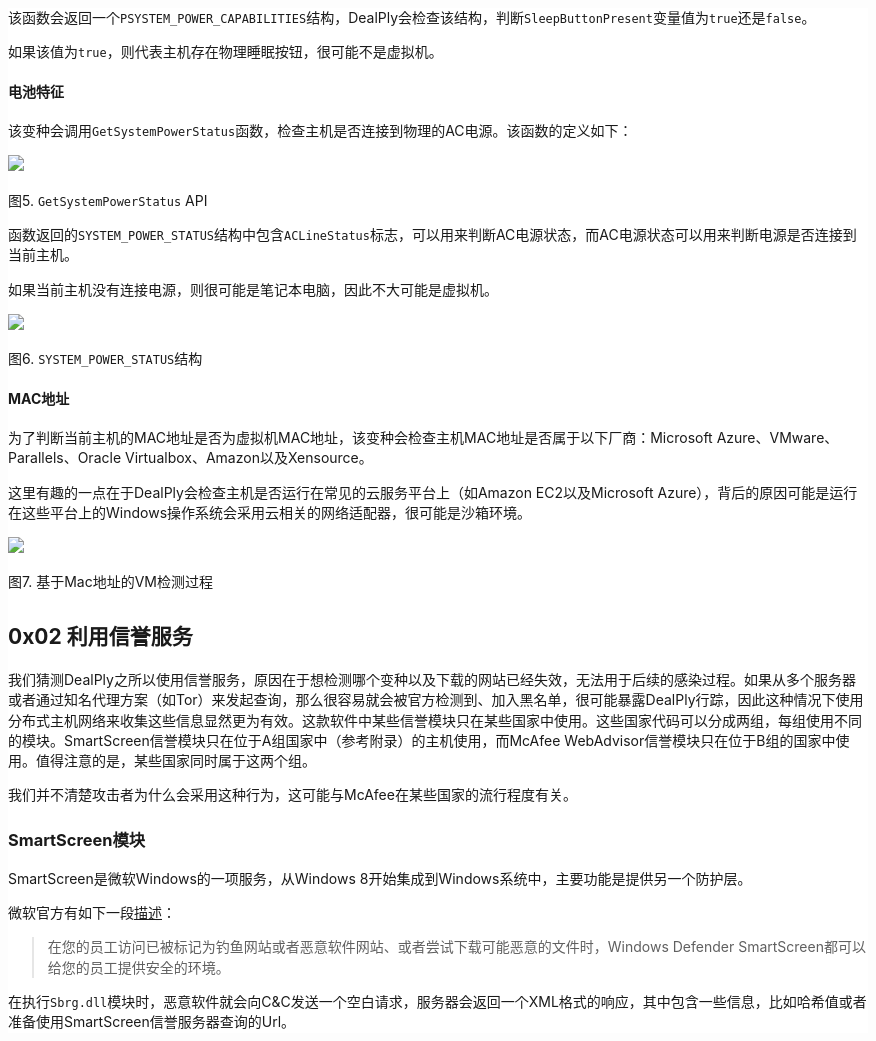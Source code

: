 该函数会返回一个`PSYSTEM_POWER_CAPABILITIES`结构，DealPly会检查该结构，判断`SleepButtonPresent`变量值为`true`还是`false`。

如果该值为`true`，则代表主机存在物理睡眠按钮，很可能不是虚拟机。

#### <a class="reference-link" name="%E7%94%B5%E6%B1%A0%E7%89%B9%E5%BE%81"></a>电池特征

该变种会调用`GetSystemPowerStatus`函数，检查主机是否连接到物理的AC电源。该函数的定义如下：

[![](https://p1.ssl.qhimg.com/t01e4802996a6e2577b.png)](https://p1.ssl.qhimg.com/t01e4802996a6e2577b.png)

图5. `GetSystemPowerStatus` API

函数返回的`SYSTEM_POWER_STATUS`结构中包含`ACLineStatus`标志，可以用来判断AC电源状态，而AC电源状态可以用来判断电源是否连接到当前主机。

如果当前主机没有连接电源，则很可能是笔记本电脑，因此不大可能是虚拟机。

[![](https://p0.ssl.qhimg.com/t01578e01a7d971fe6d.png)](https://p0.ssl.qhimg.com/t01578e01a7d971fe6d.png)

图6. `SYSTEM_POWER_STATUS`结构

#### <a class="reference-link" name="MAC%E5%9C%B0%E5%9D%80"></a>MAC地址

为了判断当前主机的MAC地址是否为虚拟机MAC地址，该变种会检查主机MAC地址是否属于以下厂商：Microsoft Azure、VMware、Parallels、Oracle Virtualbox、Amazon以及Xensource。

这里有趣的一点在于DealPly会检查主机是否运行在常见的云服务平台上（如Amazon EC2以及Microsoft Azure），背后的原因可能是运行在这些平台上的Windows操作系统会采用云相关的网络适配器，很可能是沙箱环境。

[![](https://p5.ssl.qhimg.com/t0171f0b39b0a2c23f0.png)](https://p5.ssl.qhimg.com/t0171f0b39b0a2c23f0.png)

图7. 基于Mac地址的VM检测过程



## 0x02 利用信誉服务

我们猜测DealPly之所以使用信誉服务，原因在于想检测哪个变种以及下载的网站已经失效，无法用于后续的感染过程。如果从多个服务器或者通过知名代理方案（如Tor）来发起查询，那么很容易就会被官方检测到、加入黑名单，很可能暴露DealPly行踪，因此这种情况下使用分布式主机网络来收集这些信息显然更为有效。这款软件中某些信誉模块只在某些国家中使用。这些国家代码可以分成两组，每组使用不同的模块。SmartScreen信誉模块只在位于A组国家中（参考附录）的主机使用，而McAfee WebAdvisor信誉模块只在位于B组的国家中使用。值得注意的是，某些国家同时属于这两个组。

我们并不清楚攻击者为什么会采用这种行为，这可能与McAfee在某些国家的流行程度有关。

### <a class="reference-link" name="SmartScreen%E6%A8%A1%E5%9D%97"></a>SmartScreen模块

SmartScreen是微软Windows的一项服务，从Windows 8开始集成到Windows系统中，主要功能是提供另一个防护层。

微软官方有如下一段[描述](https://docs.microsoft.com/en-us/windows/security/threat-protection/windows-defender-smartscreen/windows-defender-smartscreen-overview)：

> 在您的员工访问已被标记为钓鱼网站或者恶意软件网站、或者尝试下载可能恶意的文件时，Windows Defender SmartScreen都可以给您的员工提供安全的环境。

在执行`Sbrg.dll`模块时，恶意软件就会向C&amp;C发送一个空白请求，服务器会返回一个XML格式的响应，其中包含一些信息，比如哈希值或者准备使用SmartScreen信誉服务器查询的Url。

